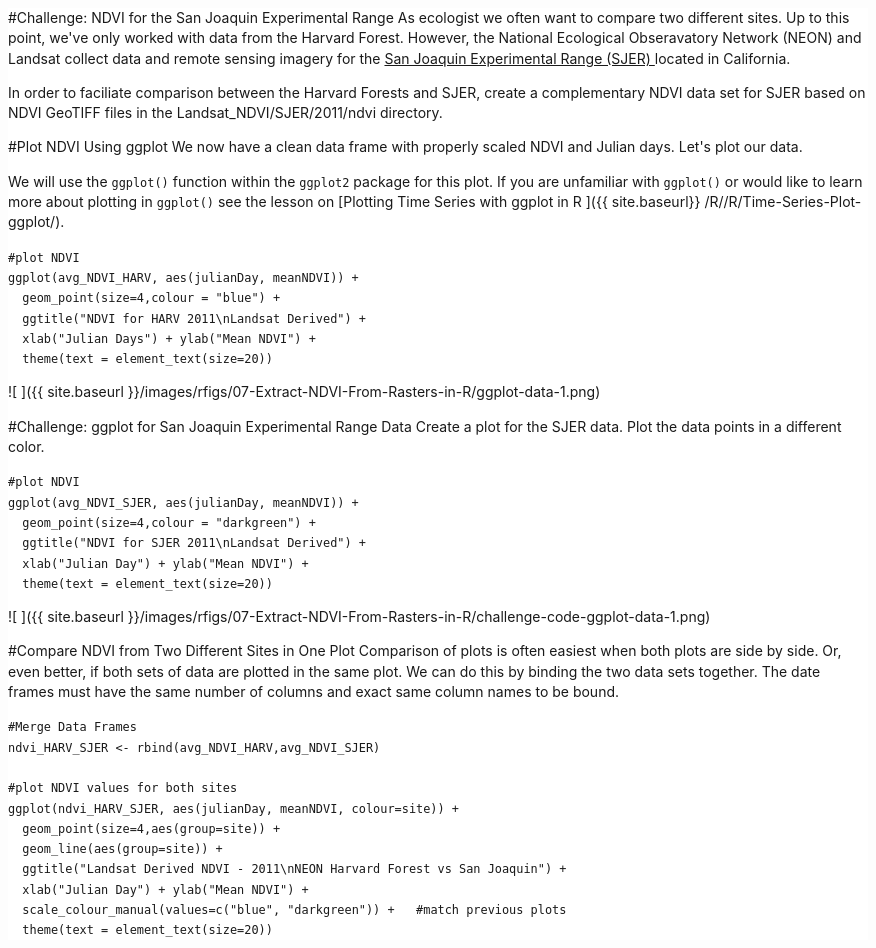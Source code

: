 #Challenge: NDVI for the San Joaquin Experimental Range
As ecologist we often want to compare two different sites.  Up to this point,
we've only worked with data from the Harvard Forest.  However, the National
Ecological Obseravatory Network (NEON) and Landsat collect data and remote 
sensing imagery for the <a href="http://www.neoninc.org/science-design/field-sites/san-joaquin-experimental-range" target="_blank" >San Joaquin Experimental Range (SJER) </a> located in 
California.  

In order to faciliate comparison between the Harvard Forests and SJER, create a
complementary NDVI data set for SJER based on NDVI GeoTIFF files in the
Landsat_NDVI/SJER/2011/ndvi directory. 



#Plot NDVI Using ggplot
We now have a clean data frame with properly scaled NDVI and Julian days.  Let's
plot our data.  

We will use the `ggplot()` function within the `ggplot2` package for this plot. 
If you are unfamiliar with `ggplot()` or would like to learn more about plotting
in `ggplot()` see the lesson on [Plotting Time Series with ggplot in R ]({{ site.baseurl}} /R//R/Time-Series-Plot-ggplot/).


    #plot NDVI
    ggplot(avg_NDVI_HARV, aes(julianDay, meanNDVI)) +
      geom_point(size=4,colour = "blue") + 
      ggtitle("NDVI for HARV 2011\nLandsat Derived") +
      xlab("Julian Days") + ylab("Mean NDVI") +
      theme(text = element_text(size=20))

![ ]({{ site.baseurl }}/images/rfigs/07-Extract-NDVI-From-Rasters-in-R/ggplot-data-1.png) 


#Challenge: ggplot for San Joaquin Experimental Range Data
Create a plot for the SJER data. Plot the data points in a different color. 


    #plot NDVI
    ggplot(avg_NDVI_SJER, aes(julianDay, meanNDVI)) +
      geom_point(size=4,colour = "darkgreen") + 
      ggtitle("NDVI for SJER 2011\nLandsat Derived") +
      xlab("Julian Day") + ylab("Mean NDVI") +
      theme(text = element_text(size=20))

![ ]({{ site.baseurl }}/images/rfigs/07-Extract-NDVI-From-Rasters-in-R/challenge-code-ggplot-data-1.png) 

#Compare NDVI from Two Different Sites in One Plot
Comparison of plots is often easiest when both plots are side by side. Or, even 
better, if both sets of data are plotted in the same plot. We can do this by 
binding the two data sets together.  The date frames must have the same number
of columns and exact same column names to be bound.  


    #Merge Data Frames
    ndvi_HARV_SJER <- rbind(avg_NDVI_HARV,avg_NDVI_SJER)  
      
    #plot NDVI values for both sites
    ggplot(ndvi_HARV_SJER, aes(julianDay, meanNDVI, colour=site)) +
      geom_point(size=4,aes(group=site)) + 
      geom_line(aes(group=site)) +
      ggtitle("Landsat Derived NDVI - 2011\nNEON Harvard Forest vs San Joaquin") +
      xlab("Julian Day") + ylab("Mean NDVI") +
      scale_colour_manual(values=c("blue", "darkgreen")) +   #match previous plots
      theme(text = element_text(size=20))
